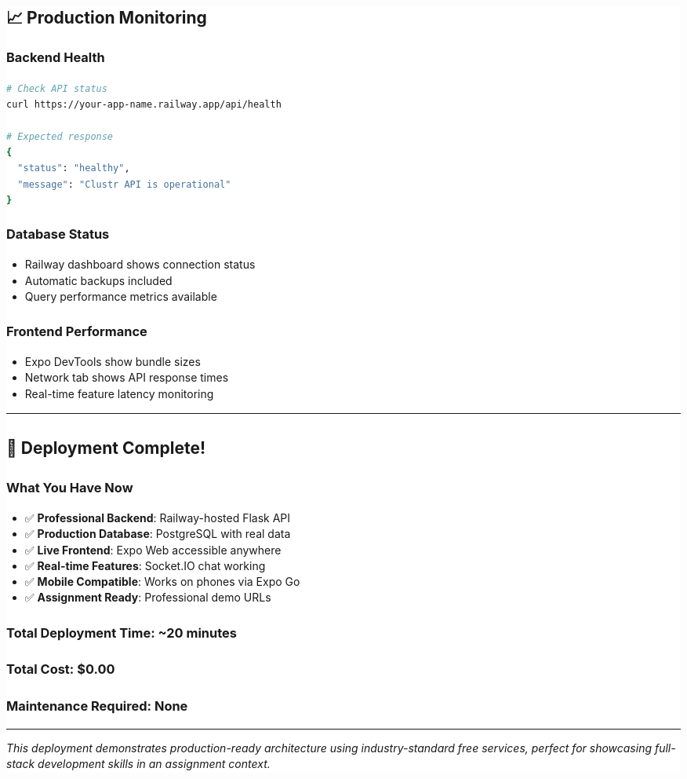 
## 📈 **Production Monitoring**

### **Backend Health**
```bash
# Check API status
curl https://your-app-name.railway.app/api/health

# Expected response
{
  "status": "healthy",
  "message": "Clustr API is operational"
}
```

### **Database Status**
- Railway dashboard shows connection status
- Automatic backups included
- Query performance metrics available

### **Frontend Performance**
- Expo DevTools show bundle sizes
- Network tab shows API response times
- Real-time feature latency monitoring

---

## 🎉 **Deployment Complete!**

### **What You Have Now**
- ✅ **Professional Backend**: Railway-hosted Flask API
- ✅ **Production Database**: PostgreSQL with real data
- ✅ **Live Frontend**: Expo Web accessible anywhere
- ✅ **Real-time Features**: Socket.IO chat working
- ✅ **Mobile Compatible**: Works on phones via Expo Go
- ✅ **Assignment Ready**: Professional demo URLs

### **Total Deployment Time**: ~20 minutes
### **Total Cost**: **$0.00**
### **Maintenance Required**: **None**

---

*This deployment demonstrates production-ready architecture using industry-standard free services, perfect for showcasing full-stack development skills in an assignment context.*
